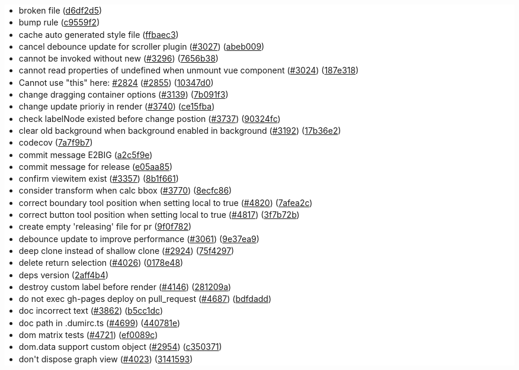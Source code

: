 * broken file ([d6df2d5](https://github.com/antvis/x6/commit/d6df2d59811dc18791208af36b452e11e6391f3b))
* bump rule ([c9559f2](https://github.com/antvis/x6/commit/c9559f2f30790857ff066be7d0ce99ed8933e20c))
* cache auto generated style file ([ffbaec3](https://github.com/antvis/x6/commit/ffbaec396c7253c454c08dd8986f728f71bad69f))
* cancel debounce update for scroller plugin ([#3027](https://github.com/antvis/x6/issues/3027)) ([abeb009](https://github.com/antvis/x6/commit/abeb009d0a6127d6452eeee9ebc7ebe833c59c95))
* cannot be invoked without new ([#3296](https://github.com/antvis/x6/issues/3296)) ([7656b38](https://github.com/antvis/x6/commit/7656b387351a924483acfeb6dfbe14aeb3bdea4c))
* cannot read properties of undefined when unmount vue component ([#3024](https://github.com/antvis/x6/issues/3024)) ([187e318](https://github.com/antvis/x6/commit/187e318aee8622591781d3b8fc45d72a4d54a989))
* Cannot use "this" here: [#2824](https://github.com/antvis/x6/issues/2824) ([#2855](https://github.com/antvis/x6/issues/2855)) ([10347d0](https://github.com/antvis/x6/commit/10347d069b23e4cfaf156138a39e2f5f996f0e29))
* change dragging container options ([#3139](https://github.com/antvis/x6/issues/3139)) ([7b091f3](https://github.com/antvis/x6/commit/7b091f35dee147c5e7bf97577e14e11ceb7e8e3d))
* change update prioriy in render ([#3740](https://github.com/antvis/x6/issues/3740)) ([ce15fba](https://github.com/antvis/x6/commit/ce15fbae18788ae2fbdb005821deb1b70a38dd7f))
* check labelNode existed before change postion ([#3737](https://github.com/antvis/x6/issues/3737)) ([90324fc](https://github.com/antvis/x6/commit/90324fca58b8cc8fa096ab4dc317a98fd9fa678e))
* clear old background when background enabled in background ([#3192](https://github.com/antvis/x6/issues/3192)) ([17b36e2](https://github.com/antvis/x6/commit/17b36e21c7058f0d6ea271fd05130cc80b068492))
* codecov ([7a7f9b7](https://github.com/antvis/x6/commit/7a7f9b76579b620609276693aa387a92d507a853))
* commit message E2BIG ([a2c5f9e](https://github.com/antvis/x6/commit/a2c5f9e943ccf1d7ae478af30cb5022dd72e2e99))
* commit message for release ([e05aa85](https://github.com/antvis/x6/commit/e05aa85948226a2f4dec01ea526b7fa682e8807a))
* confirm viewitem exist ([#3357](https://github.com/antvis/x6/issues/3357)) ([8b1f661](https://github.com/antvis/x6/commit/8b1f661585c161067c56cc8697c41ad3d8615159))
* consider transform when calc bbox ([#3770](https://github.com/antvis/x6/issues/3770)) ([8ecfc86](https://github.com/antvis/x6/commit/8ecfc862024d6bc82adf88db4281b9cbed3c701b))
* correct boundary tool position when setting local to true ([#4820](https://github.com/antvis/x6/issues/4820)) ([7afea2c](https://github.com/antvis/x6/commit/7afea2c9781dbd9b9ed4379f3986fb8b9921db75))
* correct button tool  position when setting local to true ([#4817](https://github.com/antvis/x6/issues/4817)) ([3f7b72b](https://github.com/antvis/x6/commit/3f7b72bafb2eb120f936b108f534eea2f0895006))
* create empty 'releasing' file for pr ([9f0f782](https://github.com/antvis/x6/commit/9f0f7824c9658dd1e5aaecc2d61eb01287908d77))
* debounce update to improve performance ([#3061](https://github.com/antvis/x6/issues/3061)) ([9e37ea9](https://github.com/antvis/x6/commit/9e37ea9f7892c57e62fc3b6568b2ebcee0c226c3))
* deep clone instead of shallow clone ([#2924](https://github.com/antvis/x6/issues/2924)) ([75f4297](https://github.com/antvis/x6/commit/75f42978cb0ed4c9e7c7ac141ffa29603cb27596))
* delete return selection ([#4026](https://github.com/antvis/x6/issues/4026)) ([0178e48](https://github.com/antvis/x6/commit/0178e486aaa7b90cec605de47ff60397e193fa43))
* deps version ([2aff4b4](https://github.com/antvis/x6/commit/2aff4b4cd0c23660066a43e182524d4515948b0a))
* destroy custom label before render ([#4146](https://github.com/antvis/x6/issues/4146)) ([281209a](https://github.com/antvis/x6/commit/281209ac5623490973e9d9b331a9b9e017c83bf2))
* do not exec gh-pages deploy on pull_request ([#4687](https://github.com/antvis/x6/issues/4687)) ([bdfdadd](https://github.com/antvis/x6/commit/bdfdaddad0fc4546ffdd91bdbf497adefd488df2))
* doc incorrect text ([#3862](https://github.com/antvis/x6/issues/3862)) ([b5cc1dc](https://github.com/antvis/x6/commit/b5cc1dcd11c789d052a71b4a42227606d0502113))
* doc path in .dumirc.ts ([#4699](https://github.com/antvis/x6/issues/4699)) ([440781e](https://github.com/antvis/x6/commit/440781e41b17c5580b829af64a7fd80dcd31b5d0))
* dom matrix tests ([#4721](https://github.com/antvis/x6/issues/4721)) ([ef0089c](https://github.com/antvis/x6/commit/ef0089cc03e86ec26be0e38d08375ab91aea9a41))
* dom.data support custom object ([#2954](https://github.com/antvis/x6/issues/2954)) ([c350371](https://github.com/antvis/x6/commit/c350371d3cc61056d030fd1c94d1f106ea405ec5))
* don't dispose graph view ([#4023](https://github.com/antvis/x6/issues/4023)) ([3141593](https://github.com/antvis/x6/commit/3141593d6ada7a98ffd133b09248258249765078))